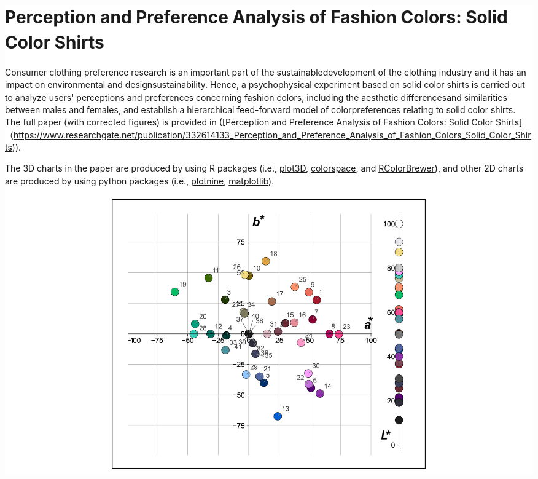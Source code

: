 # Perception and Preference Analysis of Fashion Colors: Solid Color Shirts
Consumer clothing preference research is an important part of the sustainabledevelopment of the clothing industry and it has an impact on environmental and designsustainability. Hence, a psychophysical experiment based on solid color shirts is carried out to analyze users' perceptions and preferences concerning fashion colors, including the aesthetic differencesand similarities between males and females, and establish a hierarchical feed-forward model of colorpreferences relating to solid color shirts. The full paper (with corrected figures) is provided in ([Perception and Preference Analysis of Fashion Colors: Solid Color Shirts]（https://www.researchgate.net/publication/332614133_Perception_and_Preference_Analysis_of_Fashion_Colors_Solid_Color_Shirts)).

The 3D charts in the paper are produced by using R packages (i.e., [plot3D](https://github.com/cran/plot3D), [colorspace](https://github.com/cran/colorspace), and [RColorBrewer](https://github.com/cran/RColorBrewer)), and other 2D charts are produced by using python packages (i.e., [plotnine](https://github.com/has2k1/plotnine), [matplotlib](https://github.com/matplotlib/matplotlib)). 

<p align="center" width="60%">
<img width="60%" src="https://github.com/Easy-Shu/Color_Preference_Analysis/blob/main/Figure4_Color_Distrbution.png"> 
</p>